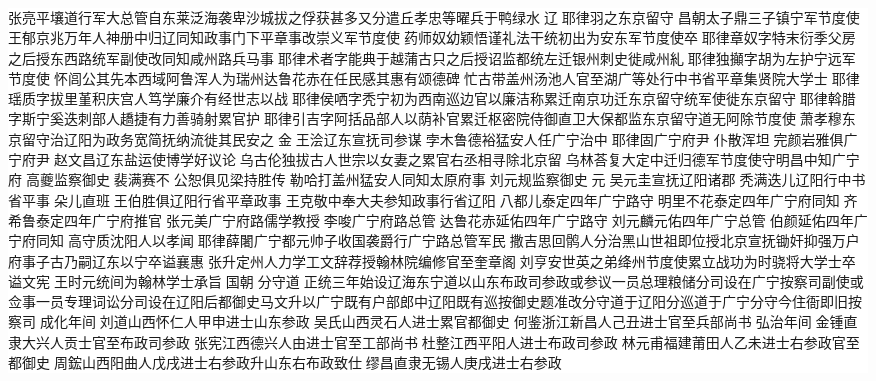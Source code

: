 张亮平壤道行军大总管自东莱泛海袭卑沙城拔之俘获甚多又分遣丘孝忠等曜兵于鸭绿水
辽
耶律羽之东京留守
昌朝太子鼎三子镇宁军节度使
王郁京兆万年人神册中归辽同知政事门下平章事改崇义军节度使
药师奴幼颖悟谨礼法干统初出为安东军节度使卒
耶律章奴字特末衍季父房之后授东西路统军副使改同知咸州路兵马事
耶律术者字能典于越蒲古只之后授诏监都统左迁银州刺史徙咸州糺
耶律独攧字胡为左护宁远军节度使
怀闾公其先本西域阿鲁浑人为瑞州达鲁花赤在任民感其惠有颂德碑
忙古带盖州汤池人官至湖广等处行中书省平章集贤院大学士
耶律瑶质字拔里堇积庆宫人笃学廉介有经世志以战
耶律侯哂字秃宁初为西南巡边官以廉洁称累迁南京功迁东京留守统军使徙东京留守
耶律斡腊字斯宁奚迭刺部人趫捷有力善骑射累官护
耶律引吉字阿括品部人以荫补官累迁枢密院侍御直卫大保都监东京留守道无阿除节度使
萧孝穆东京留守治辽阳为政务宽简抚纳流徙其民安之
金
王浍辽东宣抚司参谋
孛木鲁德裕猛安人任广宁治中
耶律固广宁府尹
仆散浑坦
完颜岩雅俱广宁府尹
赵文昌辽东盐运使博学好议论
乌古伦独拔古人世宗以女妻之累官右丞相寻除北京留
乌林荅复大定中迁归德军节度使守明昌中知广宁府
高夔监察御史
裴满赛不
公恕俱见梁持胜传
勒哈打盖州猛安人同知太原府事
刘元规监察御史
元
吴元圭宣抚辽阳诸郡
秃满迭儿辽阳行中书省平事
朵儿直班
王伯胜俱辽阳行省平章政事
王克敬中奉大夫参知政事行省辽阳
八都儿泰定四年广宁路守
明里不花泰定四年广宁府同知
齐希鲁泰定四年广宁府推官
张元美广宁府路儒学教授
李唆广宁府路总管
达鲁花赤延佑四年广宁路守
刘元麟元佑四年广宁总管
伯颜延佑四年广宁府同知
高守质沈阳人以孝闻
耶律薛闍广宁都元帅子收国袭爵行广宁路总管军民
撒吉思回鹘人分治黑山世祖即位授北京宣抚锄奸抑强万户府事子古乃嗣辽东以宁卒谥襄惠
张升定州人力学工文辞荐授翰林院编修官至奎章阁
刘亨安世英之弟绛州节度使累立战功为时骁将大学士卒谥文宪
王时元统间为翰林学士承旨
国朝
分守道 正统三年始设辽海东宁道以山东布政司参政或参议一员总理粮储分司设在广宁按察司副使或佥事一员专理词讼分司设在辽阳后都御史马文升以广宁既有户部郎中辽阳既有巡按御史题准改分守道于辽阳分巡道于广宁分守今住衙即旧按察司
成化年间
刘道山西怀仁人甲申进士山东参政
吴氏山西灵石人进士累官都御史
何鉴浙江新昌人己丑进士官至兵部尚书
弘治年间
金锺直隶大兴人贡士官至布政司参政
张宪江西德兴人由进士官至工部尚书
杜整江西平阳人进士布政司参政
林元甫福建莆田人乙未进士右参政官至都御史
周鋐山西阳曲人戊戌进士右参政升山东右布政致仕
缪昌直隶无锡人庚戌进士右参政